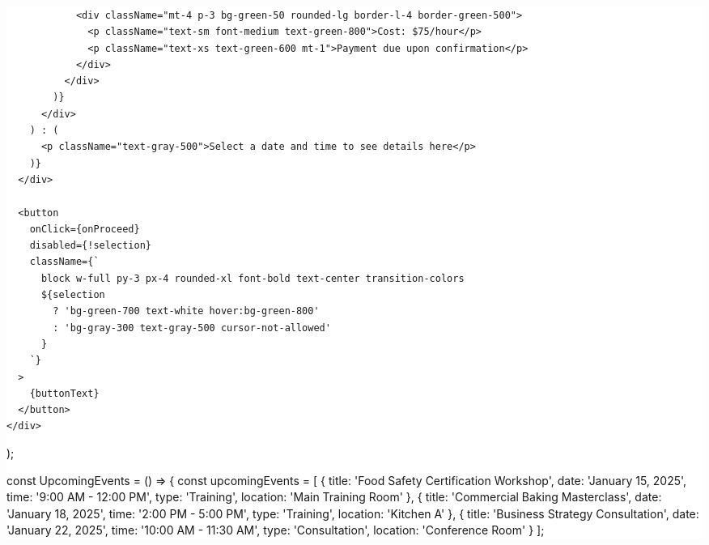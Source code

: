                 <div className="mt-4 p-3 bg-green-50 rounded-lg border-l-4 border-green-500">
                  <p className="text-sm font-medium text-green-800">Cost: $75/hour</p>
                  <p className="text-xs text-green-600 mt-1">Payment due upon confirmation</p>
                </div>
              </div>
            )}
          </div>
        ) : (
          <p className="text-gray-500">Select a date and time to see details here</p>
        )}
      </div>

      <button
        onClick={onProceed}
        disabled={!selection}
        className={`
          block w-full py-3 px-4 rounded-xl font-bold text-center transition-colors
          ${selection 
            ? 'bg-green-700 text-white hover:bg-green-800' 
            : 'bg-gray-300 text-gray-500 cursor-not-allowed'
          }
        `}
      >
        {buttonText}
      </button>
    </div>
  );

  const UpcomingEvents = () => {
    const upcomingEvents = [
      {
        title: 'Food Safety Certification Workshop',
        date: 'January 15, 2025',
        time: '9:00 AM - 12:00 PM',
        type: 'Training',
        location: 'Main Training Room'
      },
      {
        title: 'Commercial Baking Masterclass',
        date: 'January 18, 2025',
        time: '2:00 PM - 5:00 PM',
        type: 'Training',
        location: 'Kitchen A'
      },
      {
        title: 'Business Strategy Consultation',
        date: 'January 22, 2025',
        time: '10:00 AM - 11:30 AM',
        type: 'Consultation',
        location: 'Conference Room'
      }
    ];

